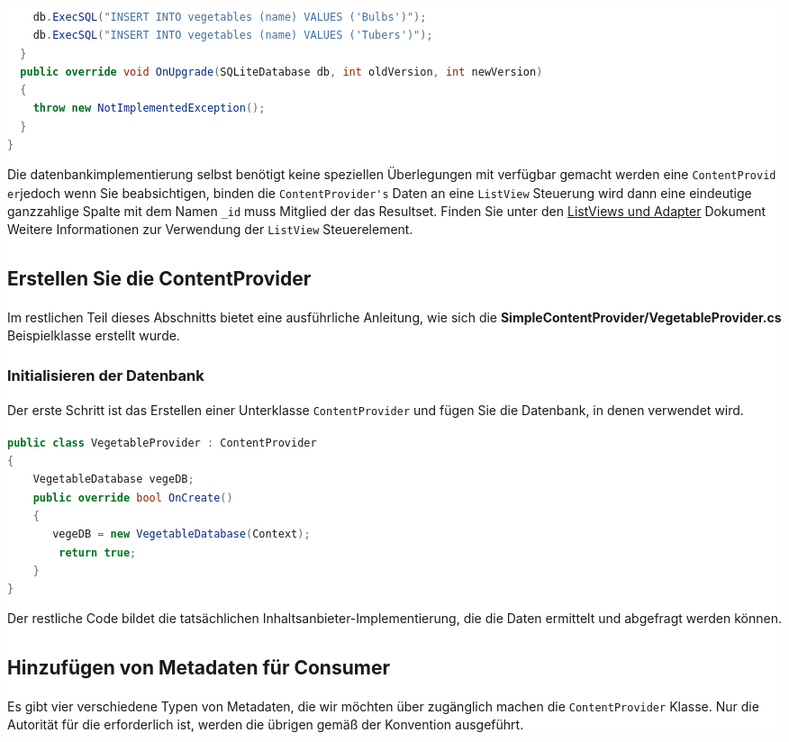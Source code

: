 ```csharp
    db.ExecSQL("INSERT INTO vegetables (name) VALUES ('Bulbs')");
    db.ExecSQL("INSERT INTO vegetables (name) VALUES ('Tubers')");
  }
  public override void OnUpgrade(SQLiteDatabase db, int oldVersion, int newVersion)
  {
    throw new NotImplementedException();
  }
}
```

Die datenbankimplementierung selbst benötigt keine speziellen Überlegungen mit verfügbar gemacht werden eine `ContentProvider`jedoch wenn Sie beabsichtigen, binden die `ContentProvider's` Daten an eine `ListView` Steuerung wird dann eine eindeutige ganzzahlige Spalte mit dem Namen `_id` muss Mitglied der das Resultset. Finden Sie unter den [ListViews und Adapter](~/android/user-interface/layouts/list-view/index.md) Dokument Weitere Informationen zur Verwendung der `ListView` Steuerelement.


## <a name="create-the-contentprovider"></a>Erstellen Sie die ContentProvider

Im restlichen Teil dieses Abschnitts bietet eine ausführliche Anleitung, wie sich die **SimpleContentProvider/VegetableProvider.cs** Beispielklasse erstellt wurde.


### <a name="initialize-the-database"></a>Initialisieren der Datenbank

Der erste Schritt ist das Erstellen einer Unterklasse `ContentProvider` und fügen Sie die Datenbank, in denen verwendet wird.

```csharp
public class VegetableProvider : ContentProvider 
{
    VegetableDatabase vegeDB;
    public override bool OnCreate()
    {
       vegeDB = new VegetableDatabase(Context);
        return true;
    }
}
```

Der restliche Code bildet die tatsächlichen Inhaltsanbieter-Implementierung, die die Daten ermittelt und abgefragt werden können.



## <a name="add-metadata-for-consumers"></a>Hinzufügen von Metadaten für Consumer

Es gibt vier verschiedene Typen von Metadaten, die wir möchten über zugänglich machen die `ContentProvider` Klasse. Nur die Autorität für die erforderlich ist, werden die übrigen gemäß der Konvention ausgeführt.

